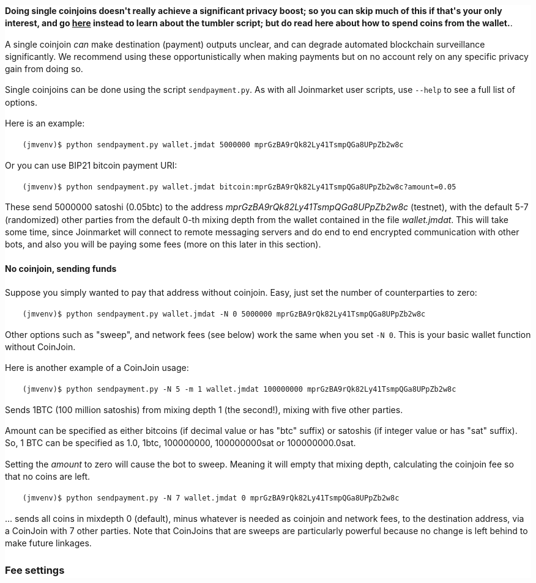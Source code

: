 **Doing single coinjoins doesn't really achieve a significant privacy boost; so you can skip much of this if that's your only interest, and go [here](#run-tumbler) instead to learn about the tumbler script; but do read here about how to spend coins from the wallet.**.

A single coinjoin *can* make destination (payment) outputs unclear, and can degrade automated blockchain surveillance significantly. We recommend using these opportunistically when making payments but on no account rely on any specific privacy gain from doing so.

Single coinjoins can be done using the script `sendpayment.py`. As with all Joinmarket user scripts, use `--help` to see a full list of options.

Here is an example:

        (jmvenv)$ python sendpayment.py wallet.jmdat 5000000 mprGzBA9rQk82Ly41TsmpQGa8UPpZb2w8c

Or you can use BIP21 bitcoin payment URI:

        (jmvenv)$ python sendpayment.py wallet.jmdat bitcoin:mprGzBA9rQk82Ly41TsmpQGa8UPpZb2w8c?amount=0.05

These send 5000000 satoshi (0.05btc) to the address *mprGzBA9rQk82Ly41TsmpQGa8UPpZb2w8c* (testnet), with the default 5-7 (randomized) other parties from the default 0-th mixing depth from the wallet contained in the file *wallet.jmdat*. This will take some time, since Joinmarket will connect to remote messaging servers and do end to end encrypted communication with other bots, and also you will be paying some fees (more on this later in this section).

<a name="no-coinjoin-sending-funds" />

#### No coinjoin, sending funds

Suppose you simply wanted to pay that address without coinjoin. Easy, just set the number of counterparties to zero:

        (jmvenv)$ python sendpayment.py wallet.jmdat -N 0 5000000 mprGzBA9rQk82Ly41TsmpQGa8UPpZb2w8c

Other options such as "sweep", and network fees (see below) work the same when you set `-N 0`. This is your basic wallet function without CoinJoin.

Here is another example of a CoinJoin usage:

        (jmvenv)$ python sendpayment.py -N 5 -m 1 wallet.jmdat 100000000 mprGzBA9rQk82Ly41TsmpQGa8UPpZb2w8c

Sends 1BTC (100 million satoshis) from mixing depth 1 (the second!), mixing with five other parties.

Amount can be specified as either bitcoins (if decimal value or has "btc" suffix) or satoshis (if integer value or has "sat" suffix). So, 1 BTC can be specified as 1.0, 1btc, 100000000, 100000000sat or 100000000.0sat.

Setting the *amount* to zero will cause the bot to sweep. Meaning it will empty that mixing depth, calculating the coinjoin fee so that no coins are left.

        (jmvenv)$ python sendpayment.py -N 7 wallet.jmdat 0 mprGzBA9rQk82Ly41TsmpQGa8UPpZb2w8c

... sends all coins in mixdepth 0 (default), minus whatever is needed as coinjoin and network fees, to the destination address, via a CoinJoin with 7 other parties. Note that CoinJoins that are sweeps are particularly powerful because no change is left behind to make future linkages.

### Fee settings

